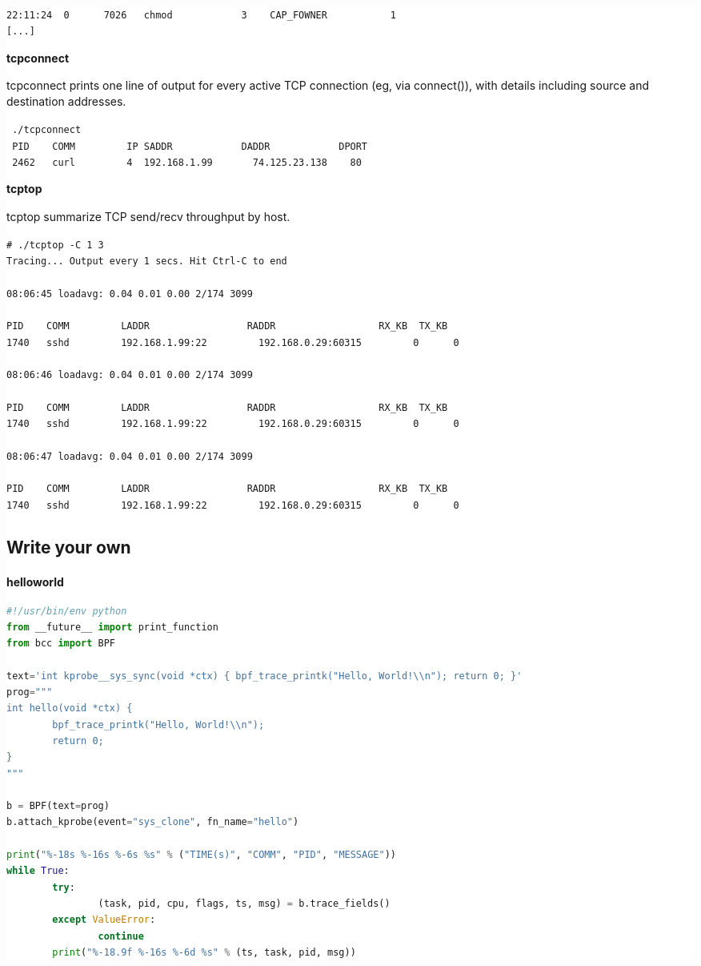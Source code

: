 ```
22:11:24  0      7026   chmod            3    CAP_FOWNER           1
[...]
```

**tcpconnect**

tcpconnect prints one line of output for every active TCP connection (eg, via connect()), with details including source and destination addresses.

```
 ./tcpconnect
 PID    COMM         IP SADDR            DADDR            DPORT
 2462   curl         4  192.168.1.99       74.125.23.138    80
```

**tcptop**

tcptop summarize TCP send/recv throughput by host.

```
# ./tcptop -C 1 3
Tracing... Output every 1 secs. Hit Ctrl-C to end

08:06:45 loadavg: 0.04 0.01 0.00 2/174 3099

PID    COMM         LADDR                 RADDR                  RX_KB  TX_KB
1740   sshd         192.168.1.99:22         192.168.0.29:60315         0      0

08:06:46 loadavg: 0.04 0.01 0.00 2/174 3099

PID    COMM         LADDR                 RADDR                  RX_KB  TX_KB
1740   sshd         192.168.1.99:22         192.168.0.29:60315         0      0

08:06:47 loadavg: 0.04 0.01 0.00 2/174 3099

PID    COMM         LADDR                 RADDR                  RX_KB  TX_KB
1740   sshd         192.168.1.99:22         192.168.0.29:60315         0      0
```

## Write your own

**helloworld**

```python
#!/usr/bin/env python
from __future__ import print_function
from bcc import BPF

text='int kprobe__sys_sync(void *ctx) { bpf_trace_printk("Hello, World!\\n"); return 0; }'
prog="""
int hello(void *ctx) {
        bpf_trace_printk("Hello, World!\\n");
        return 0;
}
"""

b = BPF(text=prog)
b.attach_kprobe(event="sys_clone", fn_name="hello")

print("%-18s %-16s %-6s %s" % ("TIME(s)", "COMM", "PID", "MESSAGE"))
while True:
        try:
                (task, pid, cpu, flags, ts, msg) = b.trace_fields()
        except ValueError:
                continue
        print("%-18.9f %-16s %-6d %s" % (ts, task, pid, msg))
```
